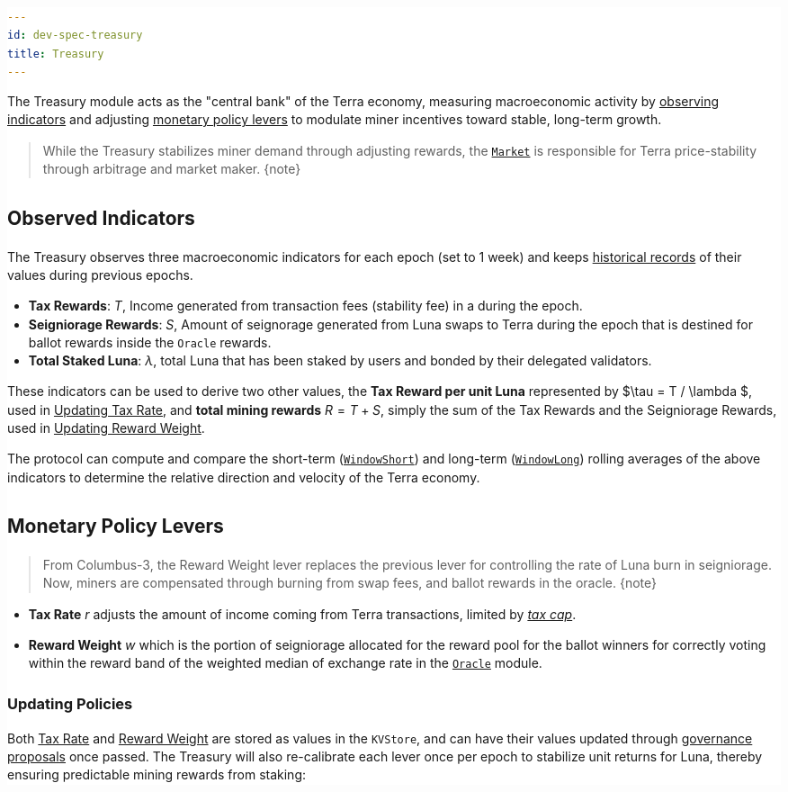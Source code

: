 ```yaml
---
id: dev-spec-treasury
title: Treasury
---
```


The Treasury module acts as the "central bank" of the Terra economy, measuring macroeconomic activity by [observing indicators](#observed-indicators) and adjusting [monetary policy levers](#monetary-policy-levers) to modulate miner incentives toward stable, long-term growth.

> While the Treasury stabilizes miner demand through adjusting rewards, the [`Market`](dev-spec-market.md) is responsible for Terra price-stability through arbitrage and market maker.
{note}

## Observed Indicators

The Treasury observes three macroeconomic indicators for each epoch (set to 1 week) and keeps [historical records](#indicators) of their values during previous epochs.

- __Tax Rewards__: $T$, Income generated from transaction fees (stability fee) in a during the epoch.
- __Seigniorage Rewards__: $S$, Amount of seignorage generated from Luna swaps to Terra during the epoch that is destined for ballot rewards inside the `Oracle` rewards.
- __Total Staked Luna__: $\lambda$, total Luna that has been staked by users and bonded by their delegated validators.

These indicators can be used to derive two other values, the __Tax Reward per unit Luna__ represented by $\tau = T / \lambda $, used in [Updating Tax Rate](#kupdatetaxpolicy), and __total mining rewards__ $R = T + S$, simply the sum of the Tax Rewards and the Seigniorage Rewards, used in [Updating Reward Weight](#kupdaterewardpolicy).

The protocol can compute and compare the short-term ([`WindowShort`](#windowshort)) and long-term ([`WindowLong`](#windowlong)) rolling averages of the above indicators to determine the relative direction and velocity of the Terra economy.

## Monetary Policy Levers

> From Columbus-3, the Reward Weight lever replaces the previous lever for controlling the rate of Luna burn in seigniorage. Now, miners are compensated through burning from swap fees, and ballot rewards in the oracle. 
{note}

- __Tax Rate__ $r$ adjusts the amount of income coming from Terra transactions, limited by [_tax cap_](#tax-caps).

- __Reward Weight__ $w$ which is the portion of seigniorage allocated for the reward pool for the ballot winners for correctly voting within the reward band of the weighted median of exchange rate in the [`Oracle`](dev-spec-oracle.md) module.

### Updating Policies

Both [Tax Rate](#tax-rate) and [Reward Weight](#reward-weight) are stored as values in the `KVStore`, and can have their values updated through [governance proposals](#proposal-types) once passed. The Treasury will also re-calibrate each lever once per epoch to stabilize unit returns for Luna, thereby ensuring predictable mining rewards from staking:
